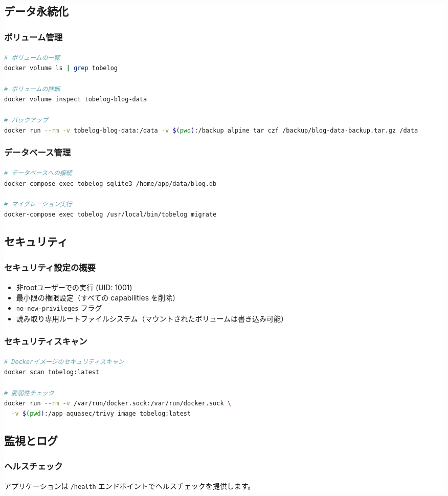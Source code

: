 ## データ永続化

### ボリューム管理

```bash
# ボリュームの一覧
docker volume ls | grep tobelog

# ボリュームの詳細
docker volume inspect tobelog-blog-data

# バックアップ
docker run --rm -v tobelog-blog-data:/data -v $(pwd):/backup alpine tar czf /backup/blog-data-backup.tar.gz /data
```

### データベース管理

```bash
# データベースへの接続
docker-compose exec tobelog sqlite3 /home/app/data/blog.db

# マイグレーション実行
docker-compose exec tobelog /usr/local/bin/tobelog migrate
```

## セキュリティ

### セキュリティ設定の概要

- 非rootユーザーでの実行 (UID: 1001)
- 最小限の権限設定（すべての capabilities を削除）
- `no-new-privileges` フラグ
- 読み取り専用ルートファイルシステム（マウントされたボリュームは書き込み可能）

### セキュリティスキャン

```bash
# Dockerイメージのセキュリティスキャン
docker scan tobelog:latest

# 脆弱性チェック
docker run --rm -v /var/run/docker.sock:/var/run/docker.sock \
  -v $(pwd):/app aquasec/trivy image tobelog:latest
```

## 監視とログ

### ヘルスチェック

アプリケーションは `/health` エンドポイントでヘルスチェックを提供します。
